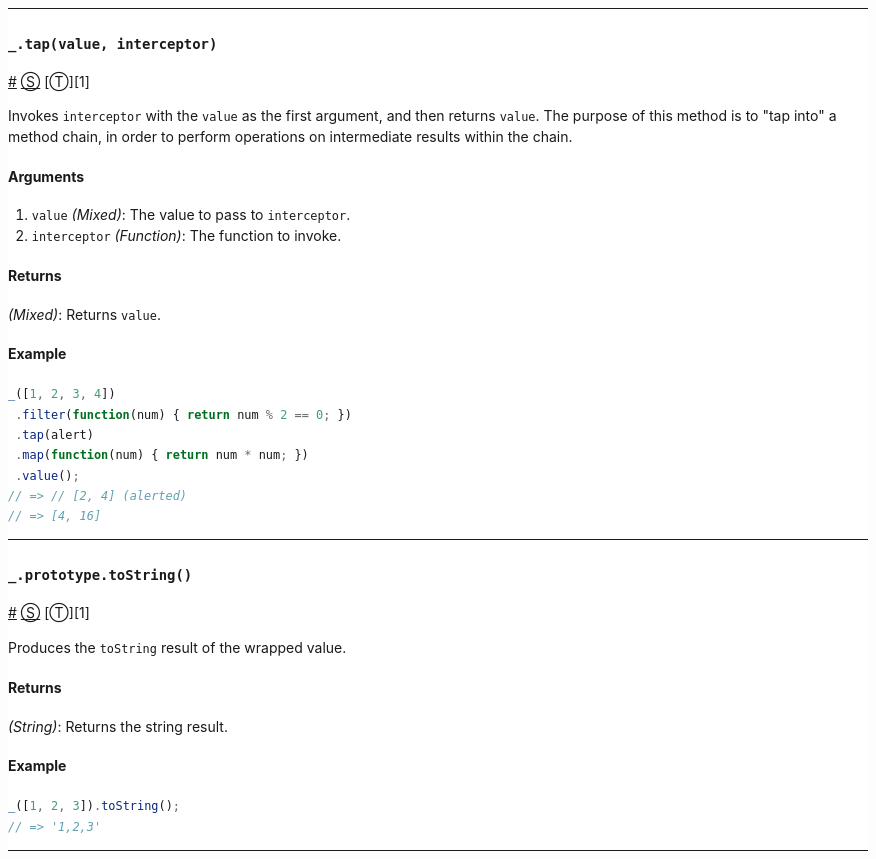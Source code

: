 
* * *






### <a id="_tapvalue-interceptor"></a>`_.tap(value, interceptor)`
<a href="#_tapvalue-interceptor">#</a> [&#x24C8;](https://github.com/bestiejs/lodash/blob/master/lodash.js#L5629 "View in source") [&#x24C9;][1]

Invokes `interceptor` with the `value` as the first argument, and then returns `value`. The purpose of this method is to "tap into" a method chain, in order to perform operations on intermediate results within the chain.

#### Arguments
1. `value` *(Mixed)*: The value to pass to `interceptor`.
2. `interceptor` *(Function)*: The function to invoke.

#### Returns
*(Mixed)*: Returns `value`.

#### Example
```js
_([1, 2, 3, 4])
 .filter(function(num) { return num % 2 == 0; })
 .tap(alert)
 .map(function(num) { return num * num; })
 .value();
// => // [2, 4] (alerted)
// => [4, 16]
```

* * *






### <a id="_prototypetostring"></a>`_.prototype.toString()`
<a href="#_prototypetostring">#</a> [&#x24C8;](https://github.com/bestiejs/lodash/blob/master/lodash.js#L5646 "View in source") [&#x24C9;][1]

Produces the `toString` result of the wrapped value.

#### Returns
*(String)*: Returns the string result.

#### Example
```js
_([1, 2, 3]).toString();
// => '1,2,3'
```

* * *
